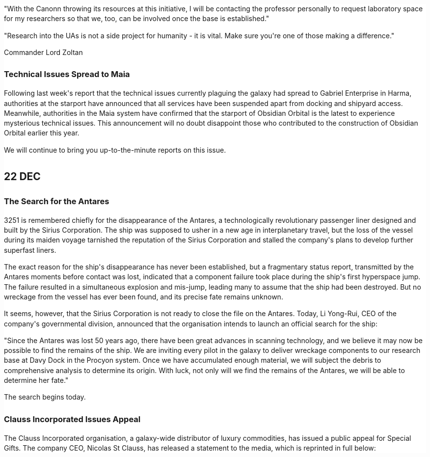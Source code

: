 "With the Canonn throwing its resources at this initiative, I will be contacting the professor personally to request laboratory space for my researchers so that we, too, can be involved once the base is established."

"Research into the UAs is not a side project for humanity - it is vital. Make sure you're one of those making a difference."

Commander Lord Zoltan

### Technical Issues Spread to Maia

Following last week's report that the technical issues currently plaguing the galaxy had spread to Gabriel Enterprise in Harma, authorities at the starport have announced that all services have been suspended apart from docking and shipyard access. Meanwhile, authorities in the Maia system have confirmed that the starport of Obsidian Orbital is the latest to experience mysterious technical issues. This announcement will no doubt disappoint those who contributed to the construction of Obsidian Orbital earlier this year.

We will continue to bring you up-to-the-minute reports on this issue.

## 22 DEC

### The Search for the Antares

3251 is remembered chiefly for the disappearance of the Antares, a technologically revolutionary passenger liner designed and built by the Sirius Corporation. The ship was supposed to usher in a new age in interplanetary travel, but the loss of the vessel during its maiden voyage tarnished the reputation of the Sirius Corporation and stalled the company's plans to develop further superfast liners.

The exact reason for the ship's disappearance has never been established, but a fragmentary status report, transmitted by the Antares moments before contact was lost, indicated that a component failure took place during the ship's first hyperspace jump. The failure resulted in a simultaneous explosion and mis-jump, leading many to assume that the ship had been destroyed. But no wreckage from the vessel has ever been found, and its precise fate remains unknown.

It seems, however, that the Sirius Corporation is not ready to close the file on the Antares. Today, Li Yong-Rui, CEO of the company's governmental division, announced that the organisation intends to launch an official search for the ship:

"Since the Antares was lost 50 years ago, there have been great advances in scanning technology, and we believe it may now be possible to find the remains of the ship. We are inviting every pilot in the galaxy to deliver wreckage components to our research base at Davy Dock in the Procyon system. Once we have accumulated enough material, we will subject the debris to comprehensive analysis to determine its origin. With luck, not only will we find the remains of the Antares, we will be able to determine her fate."

The search begins today.

### Clauss Incorporated Issues Appeal

The Clauss Incorporated organisation, a galaxy-wide distributor of luxury commodities, has issued a public appeal for Special Gifts. The company CEO, Nicolas St Clauss, has released a statement to the media, which is reprinted in full below:
